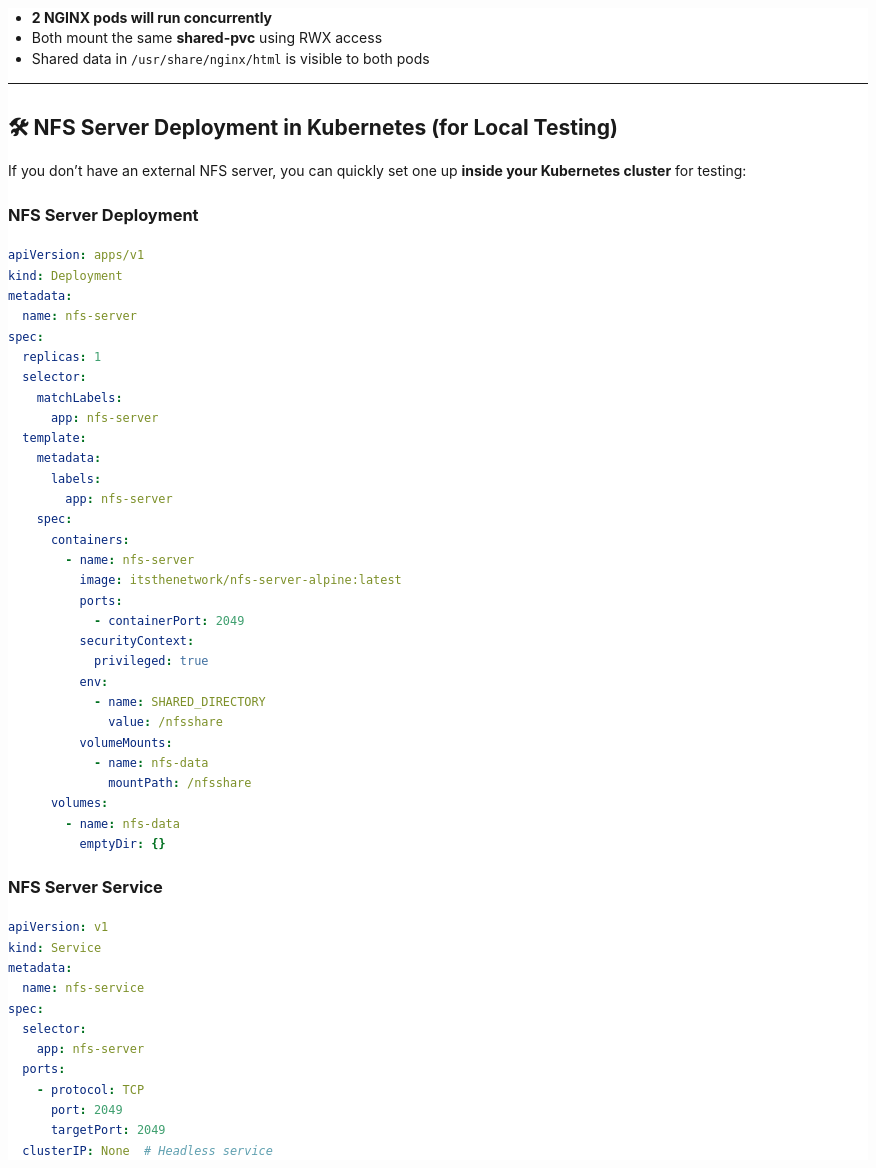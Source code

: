 - **2 NGINX pods will run concurrently**
- Both mount the same **shared-pvc** using RWX access
- Shared data in `/usr/share/nginx/html` is visible to both pods

---

## 🛠️ NFS Server Deployment in Kubernetes (for Local Testing)

If you don’t have an external NFS server, you can quickly set one up **inside your Kubernetes cluster** for testing:

### NFS Server Deployment

```yaml
apiVersion: apps/v1
kind: Deployment
metadata:
  name: nfs-server
spec:
  replicas: 1
  selector:
    matchLabels:
      app: nfs-server
  template:
    metadata:
      labels:
        app: nfs-server
    spec:
      containers:
        - name: nfs-server
          image: itsthenetwork/nfs-server-alpine:latest
          ports:
            - containerPort: 2049
          securityContext:
            privileged: true
          env:
            - name: SHARED_DIRECTORY
              value: /nfsshare
          volumeMounts:
            - name: nfs-data
              mountPath: /nfsshare
      volumes:
        - name: nfs-data
          emptyDir: {}
```

### NFS Server Service

```yaml
apiVersion: v1
kind: Service
metadata:
  name: nfs-service
spec:
  selector:
    app: nfs-server
  ports:
    - protocol: TCP
      port: 2049
      targetPort: 2049
  clusterIP: None  # Headless service
```
